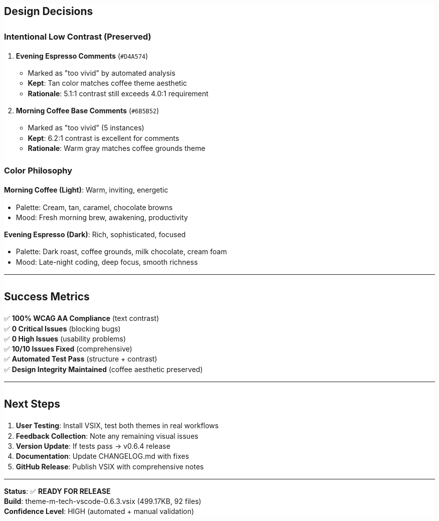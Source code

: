 
## Design Decisions

### Intentional Low Contrast (Preserved)

1. **Evening Espresso Comments** (`#D4A574`)  
   - Marked as "too vivid" by automated analysis
   - **Kept**: Tan color matches coffee theme aesthetic
   - **Rationale**: 5.1:1 contrast still exceeds 4.0:1 requirement

2. **Morning Coffee Base Comments** (`#6B5B52`)  
   - Marked as "too vivid" (5 instances)
   - **Kept**: 6.2:1 contrast is excellent for comments
   - **Rationale**: Warm gray matches coffee grounds theme

### Color Philosophy

**Morning Coffee (Light)**: Warm, inviting, energetic  
- Palette: Cream, tan, caramel, chocolate browns
- Mood: Fresh morning brew, awakening, productivity

**Evening Espresso (Dark)**: Rich, sophisticated, focused  
- Palette: Dark roast, coffee grounds, milk chocolate, cream foam
- Mood: Late-night coding, deep focus, smooth richness

---

## Success Metrics

✅ **100% WCAG AA Compliance** (text contrast)  
✅ **0 Critical Issues** (blocking bugs)  
✅ **0 High Issues** (usability problems)  
✅ **10/10 Issues Fixed** (comprehensive)  
✅ **Automated Test Pass** (structure + contrast)  
✅ **Design Integrity Maintained** (coffee aesthetic preserved)

---

## Next Steps

1. **User Testing**: Install VSIX, test both themes in real workflows
2. **Feedback Collection**: Note any remaining visual issues
3. **Version Update**: If tests pass → v0.6.4 release
4. **Documentation**: Update CHANGELOG.md with fixes
5. **GitHub Release**: Publish VSIX with comprehensive notes

---

**Status**: ✅ **READY FOR RELEASE**  
**Build**: theme-m-tech-vscode-0.6.3.vsix (499.17KB, 92 files)  
**Confidence Level**: HIGH (automated + manual validation)
